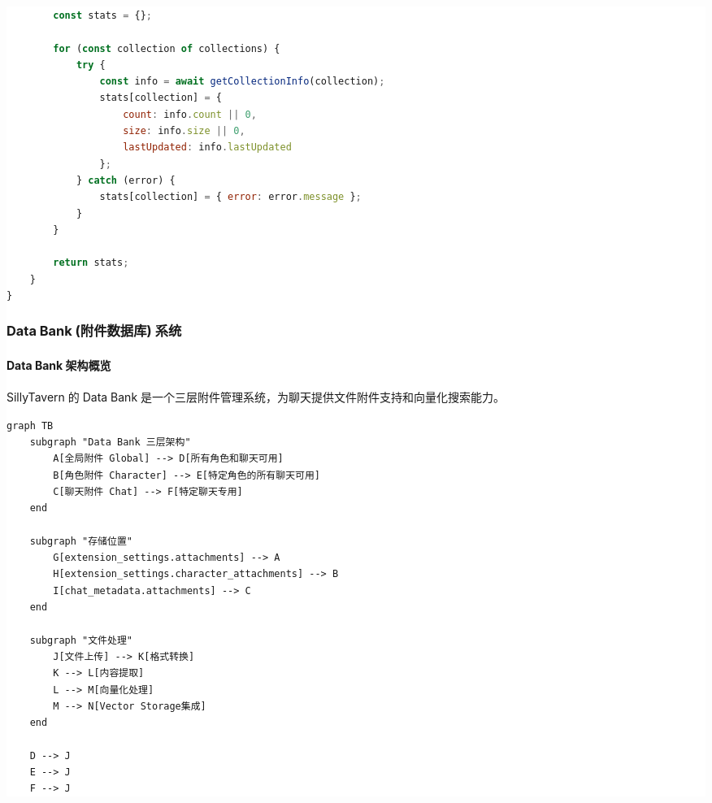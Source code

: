 ```javascript
        const stats = {};

        for (const collection of collections) {
            try {
                const info = await getCollectionInfo(collection);
                stats[collection] = {
                    count: info.count || 0,
                    size: info.size || 0,
                    lastUpdated: info.lastUpdated
                };
            } catch (error) {
                stats[collection] = { error: error.message };
            }
        }

        return stats;
    }
}
```

### Data Bank (附件数据库) 系统

#### Data Bank 架构概览

SillyTavern 的 Data Bank 是一个三层附件管理系统，为聊天提供文件附件支持和向量化搜索能力。

```mermaid
graph TB
    subgraph "Data Bank 三层架构"
        A[全局附件 Global] --> D[所有角色和聊天可用]
        B[角色附件 Character] --> E[特定角色的所有聊天可用]
        C[聊天附件 Chat] --> F[特定聊天专用]
    end

    subgraph "存储位置"
        G[extension_settings.attachments] --> A
        H[extension_settings.character_attachments] --> B
        I[chat_metadata.attachments] --> C
    end

    subgraph "文件处理"
        J[文件上传] --> K[格式转换]
        K --> L[内容提取]
        L --> M[向量化处理]
        M --> N[Vector Storage集成]
    end

    D --> J
    E --> J
    F --> J
```
